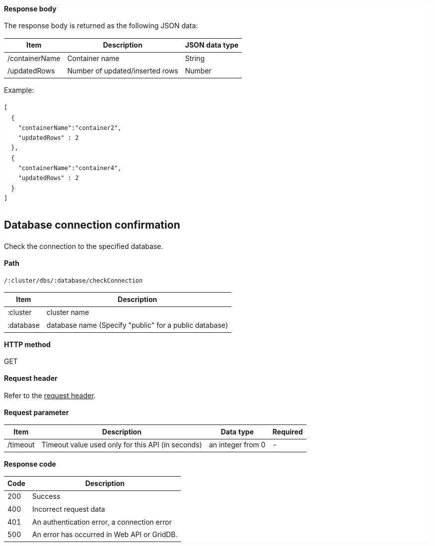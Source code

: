 **Response body**

The response body is returned as the following JSON data:

| Item           | Description                     | JSON data type |
| -------------- | ------------------------------- | -------------- |
| /containerName | Container name                  | String         |
| /updatedRows   | Number of updated/inserted rows | Number         |

Example:

```
[
  {
    "containerName":"container2",
    "updatedRows" : 2
  },
  {
    "containerName":"container4",
    "updatedRows" : 2
  }
]
```

Database connection confirmation
--------

Check the connection to the specified database.

**Path**

`/:cluster/dbs/:database/checkConnection`

| Item       | Description                                                    |
|------------|---------------------------------------------------------|
| :cluster   | cluster name                                              |
| :database  | database name (Specify "public" for a public database)    |

**HTTP method**

GET

**Request header**

Refer to the [request header](#request_header).

**Request parameter**

| Item     | Description                               | Data type    | Required |
|------------|--------------|-------------------|------|
| /timeout | Timeout value used only for this API (in seconds) | an integer from 0 | \-    |

**Response code**

| Code | Description                           |
|--------|--------------------------------|
| 200  | Success                           |
| 400  | Incorrect request data         |
| 401  | An authentication error, a connection error         |
| 500  | An error has occurred in Web API or GridDB.   |
